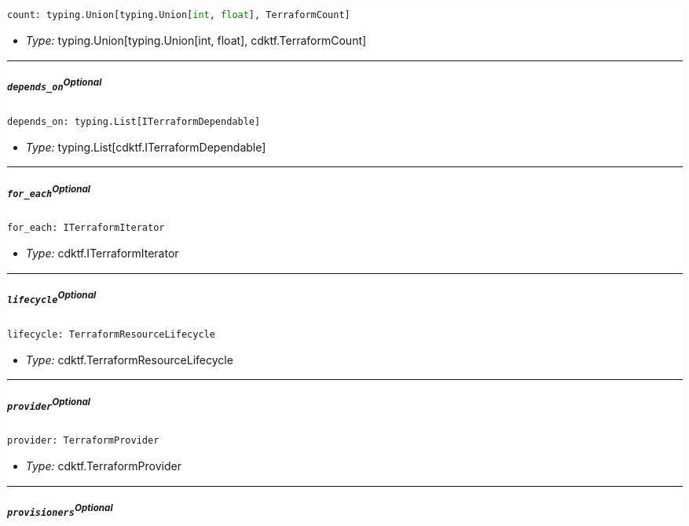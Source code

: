 ```python
count: typing.Union[typing.Union[int, float], TerraformCount]
```

- *Type:* typing.Union[typing.Union[int, float], cdktf.TerraformCount]

---

##### `depends_on`<sup>Optional</sup> <a name="depends_on" id="@cdktf/provider-waypoint.dataWaypointApp.DataWaypointAppConfig.property.dependsOn"></a>

```python
depends_on: typing.List[ITerraformDependable]
```

- *Type:* typing.List[cdktf.ITerraformDependable]

---

##### `for_each`<sup>Optional</sup> <a name="for_each" id="@cdktf/provider-waypoint.dataWaypointApp.DataWaypointAppConfig.property.forEach"></a>

```python
for_each: ITerraformIterator
```

- *Type:* cdktf.ITerraformIterator

---

##### `lifecycle`<sup>Optional</sup> <a name="lifecycle" id="@cdktf/provider-waypoint.dataWaypointApp.DataWaypointAppConfig.property.lifecycle"></a>

```python
lifecycle: TerraformResourceLifecycle
```

- *Type:* cdktf.TerraformResourceLifecycle

---

##### `provider`<sup>Optional</sup> <a name="provider" id="@cdktf/provider-waypoint.dataWaypointApp.DataWaypointAppConfig.property.provider"></a>

```python
provider: TerraformProvider
```

- *Type:* cdktf.TerraformProvider

---

##### `provisioners`<sup>Optional</sup> <a name="provisioners" id="@cdktf/provider-waypoint.dataWaypointApp.DataWaypointAppConfig.property.provisioners"></a>
